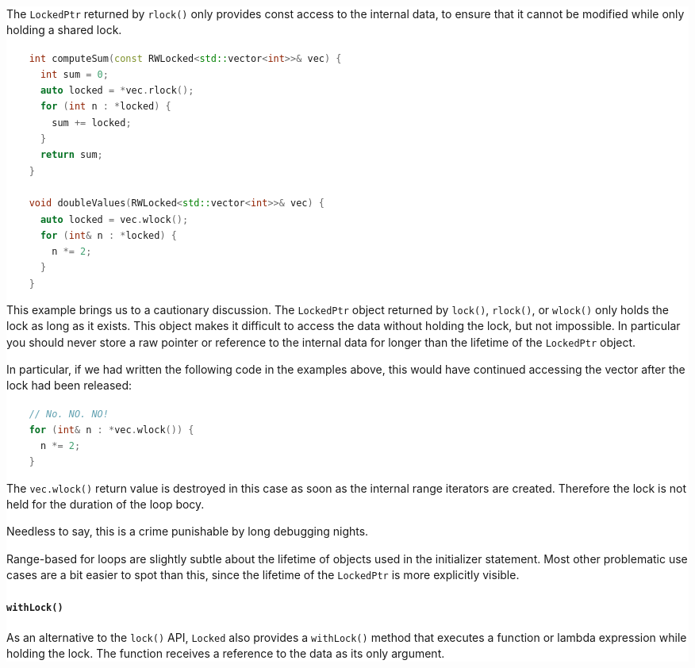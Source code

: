The `LockedPtr` returned by `rlock()` only provides const access to the
internal data, to ensure that it cannot be modified while only holding a
shared lock.

``` Cpp
    int computeSum(const RWLocked<std::vector<int>>& vec) {
      int sum = 0;
      auto locked = *vec.rlock();
      for (int n : *locked) {
        sum += locked;
      }
      return sum;
    }

    void doubleValues(RWLocked<std::vector<int>>& vec) {
      auto locked = vec.wlock();
      for (int& n : *locked) {
        n *= 2;
      }
    }
```

This example brings us to a cautionary discussion.  The `LockedPtr`
object returned by `lock()`, `rlock()`, or `wlock()` only holds the lock
as long as it exists.  This object makes it difficult to access the data
without holding the lock, but not impossible.  In particular you should
never store a raw pointer or reference to the internal data for longer
than the lifetime of the `LockedPtr` object.

In particular, if we had written the following code in the examples
above, this would have continued accessing the vector after the lock had
been released:

``` Cpp
    // No. NO. NO!
    for (int& n : *vec.wlock()) {
      n *= 2;
    }
```

The `vec.wlock()` return value is destroyed in this case as soon as the
internal range iterators are created.  Therefore the lock is not held
for the duration of the loop bocy.

Needless to say, this is a crime punishable by long debugging nights.

Range-based for loops are slightly subtle about the lifetime of objects
used in the initializer statement.  Most other problematic use cases are
a bit easier to spot than this, since the lifetime of the `LockedPtr` is
more explicitly visible.

#### `withLock()`

As an alternative to the `lock()` API, `Locked` also provides a
`withLock()` method that executes a function or lambda expression while
holding the lock.  The function receives a reference to the data as its
only argument.
